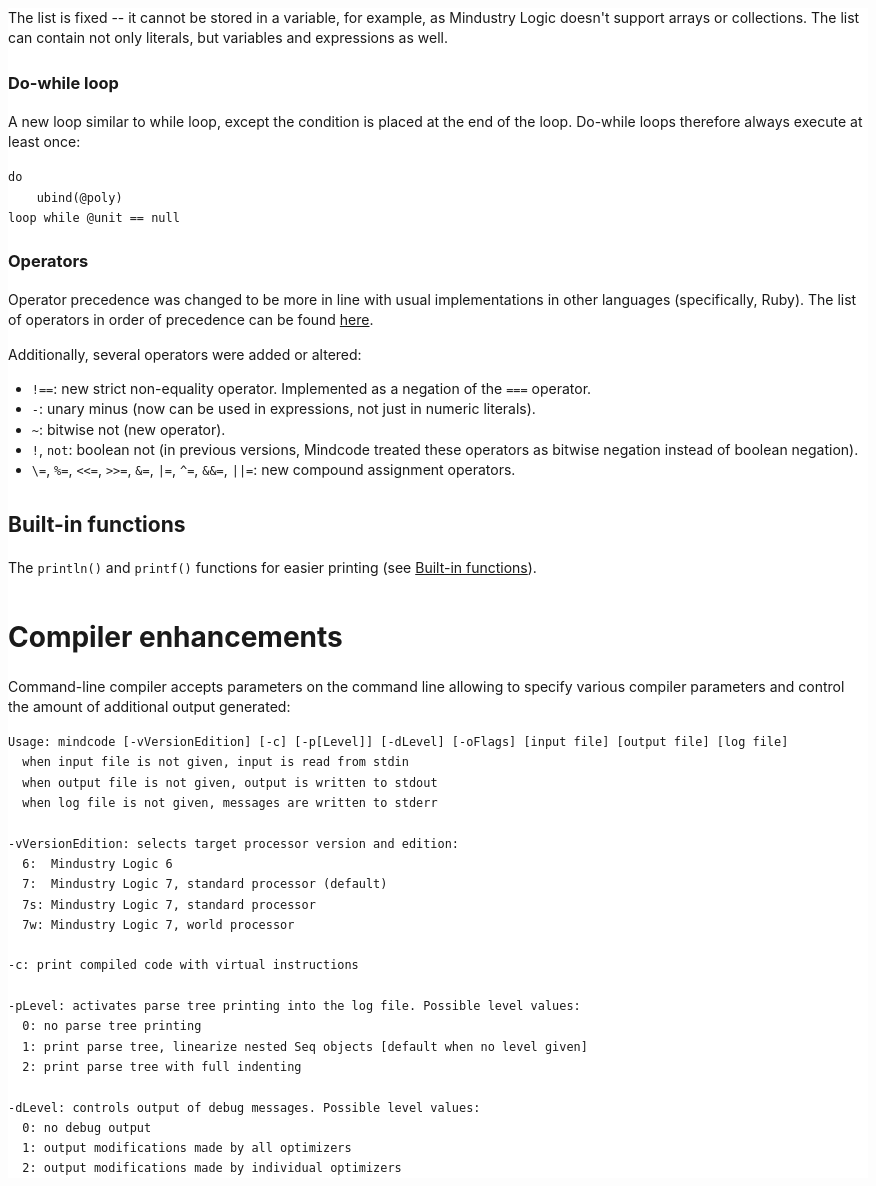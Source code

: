 The list is fixed -- it cannot be stored in a variable, for example, as Mindustry Logic doesn't support arrays or collections.
The list can contain not only literals, but variables and expressions as well.

### Do-while loop

A new loop similar to while loop, except the condition is placed at the end of the loop.
Do-while loops therefore always execute at least once:

```
do
    ubind(@poly)
loop while @unit == null
```

### Operators

Operator precedence was changed to be more in line with usual implementations in other languages (specifically, Ruby).
The list of operators in order of precedence can be found [here](SYNTAX.markdown#unary-and-binary-operators).

Additionally, several operators were added or altered:

* `!==`: new strict non-equality operator. Implemented as a negation of the `===` operator.
* `-`: unary minus (now can be used in expressions, not just in numeric literals).
* `~`: bitwise not (new operator).
* `!`, `not`: boolean not (in previous versions, Mindcode treated these operators as bitwise negation instead of boolean negation).
* `\=`, `%=`, `<<=`, `>>=`, `&=`, `|=`, `^=`, `&&=`, `||=`: new compound assignment operators.

## Built-in functions

The `println()` and `printf()` functions for easier printing (see [Built-in functions](SYNTAX.markdown#built-in-functions)).

# Compiler enhancements

Command-line compiler accepts parameters on the command line allowing to specify various compiler parameters and control the amount of additional output generated:

```
Usage: mindcode [-vVersionEdition] [-c] [-p[Level]] [-dLevel] [-oFlags] [input file] [output file] [log file]
  when input file is not given, input is read from stdin
  when output file is not given, output is written to stdout
  when log file is not given, messages are written to stderr

-vVersionEdition: selects target processor version and edition:
  6:  Mindustry Logic 6
  7:  Mindustry Logic 7, standard processor (default)
  7s: Mindustry Logic 7, standard processor
  7w: Mindustry Logic 7, world processor

-c: print compiled code with virtual instructions

-pLevel: activates parse tree printing into the log file. Possible level values:
  0: no parse tree printing
  1: print parse tree, linearize nested Seq objects [default when no level given]
  2: print parse tree with full indenting

-dLevel: controls output of debug messages. Possible level values:
  0: no debug output
  1: output modifications made by all optimizers
  2: output modifications made by individual optimizers
```